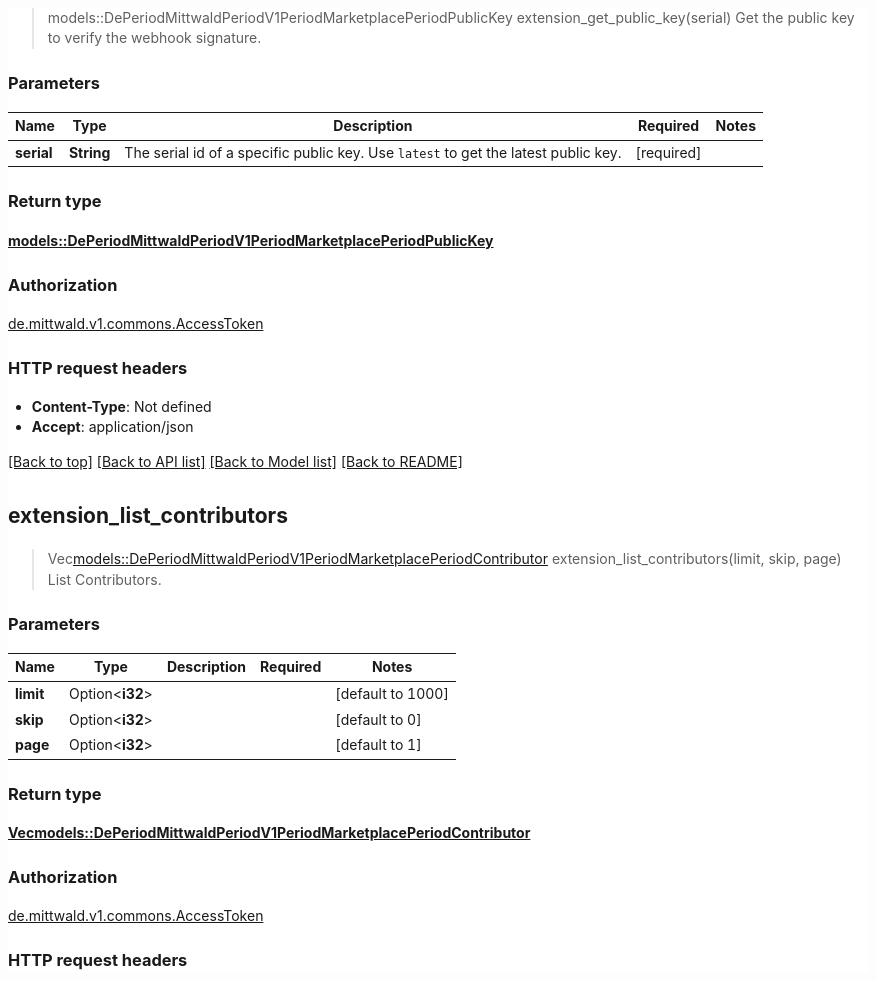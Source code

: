 > models::DePeriodMittwaldPeriodV1PeriodMarketplacePeriodPublicKey extension_get_public_key(serial)
Get the public key to verify the webhook signature.

### Parameters


Name | Type | Description  | Required | Notes
------------- | ------------- | ------------- | ------------- | -------------
**serial** | **String** | The serial id of a specific public key. Use `latest` to get the latest public key. | [required] |

### Return type

[**models::DePeriodMittwaldPeriodV1PeriodMarketplacePeriodPublicKey**](de.mittwald.v1.marketplace.PublicKey.md)

### Authorization

[de.mittwald.v1.commons.AccessToken](../README.md#de.mittwald.v1.commons.AccessToken)

### HTTP request headers

- **Content-Type**: Not defined
- **Accept**: application/json

[[Back to top]](#) [[Back to API list]](../README.md#documentation-for-api-endpoints) [[Back to Model list]](../README.md#documentation-for-models) [[Back to README]](../README.md)


## extension_list_contributors

> Vec<models::DePeriodMittwaldPeriodV1PeriodMarketplacePeriodContributor> extension_list_contributors(limit, skip, page)
List Contributors.

### Parameters


Name | Type | Description  | Required | Notes
------------- | ------------- | ------------- | ------------- | -------------
**limit** | Option<**i32**> |  |  |[default to 1000]
**skip** | Option<**i32**> |  |  |[default to 0]
**page** | Option<**i32**> |  |  |[default to 1]

### Return type

[**Vec<models::DePeriodMittwaldPeriodV1PeriodMarketplacePeriodContributor>**](de.mittwald.v1.marketplace.Contributor.md)

### Authorization

[de.mittwald.v1.commons.AccessToken](../README.md#de.mittwald.v1.commons.AccessToken)

### HTTP request headers
